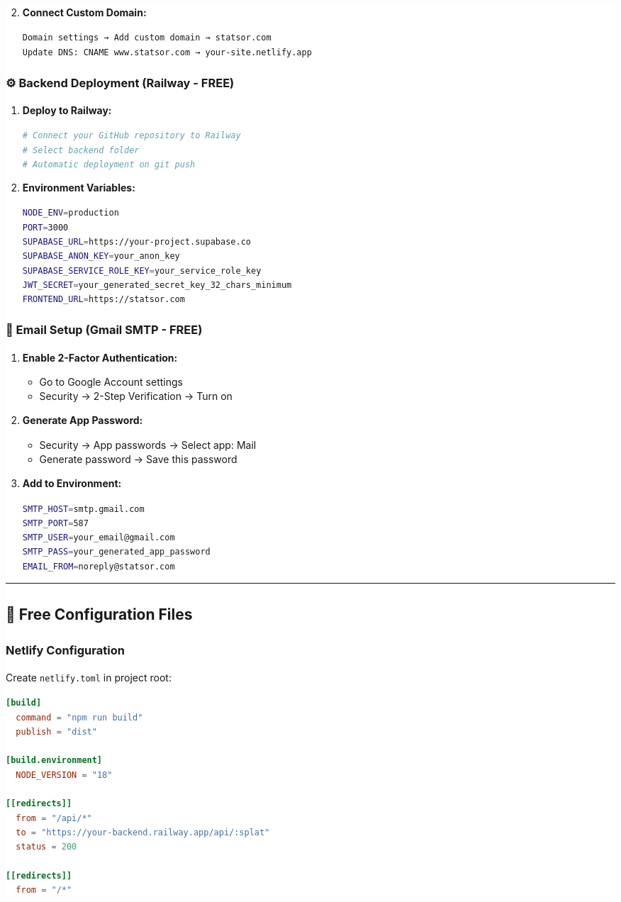 2. **Connect Custom Domain:**
   ```
   Domain settings → Add custom domain → statsor.com
   Update DNS: CNAME www.statsor.com → your-site.netlify.app
   ```

### **⚙️ Backend Deployment (Railway - FREE)**

1. **Deploy to Railway:**
   ```bash
   # Connect your GitHub repository to Railway
   # Select backend folder
   # Automatic deployment on git push
   ```

2. **Environment Variables:**
   ```bash
   NODE_ENV=production
   PORT=3000
   SUPABASE_URL=https://your-project.supabase.co
   SUPABASE_ANON_KEY=your_anon_key
   SUPABASE_SERVICE_ROLE_KEY=your_service_role_key
   JWT_SECRET=your_generated_secret_key_32_chars_minimum
   FRONTEND_URL=https://statsor.com
   ```

### **📧 Email Setup (Gmail SMTP - FREE)**

1. **Enable 2-Factor Authentication:**
   - Go to Google Account settings
   - Security → 2-Step Verification → Turn on

2. **Generate App Password:**
   - Security → App passwords → Select app: Mail
   - Generate password → Save this password

3. **Add to Environment:**
   ```bash
   SMTP_HOST=smtp.gmail.com
   SMTP_PORT=587
   SMTP_USER=your_email@gmail.com
   SMTP_PASS=your_generated_app_password
   EMAIL_FROM=noreply@statsor.com
   ```

---

## 🔧 **Free Configuration Files**

### **Netlify Configuration**
Create `netlify.toml` in project root:
```toml
[build]
  command = "npm run build"
  publish = "dist"

[build.environment]
  NODE_VERSION = "18"

[[redirects]]
  from = "/api/*"
  to = "https://your-backend.railway.app/api/:splat"
  status = 200

[[redirects]]
  from = "/*"
```